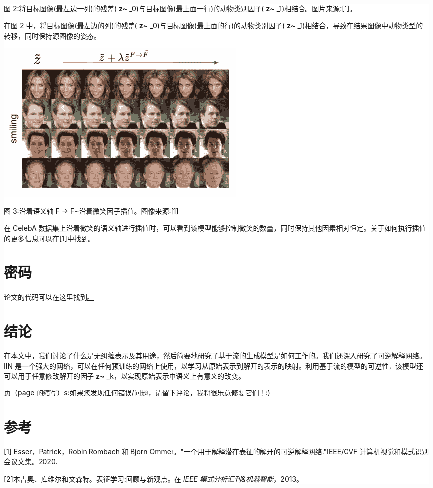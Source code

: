 图 2:将目标图像(最左边一列)的残差( **z~** _0)与目标图像(最上面一行)的动物类别因子( **z~** _1)相结合。图片来源:[1]。

在图 2 中，将目标图像(最左边的列)的残差( **z~** _0)与目标图像(最上面的行)的动物类别因子( **z~** _1)相结合，导致在结果图像中动物类型的转移，同时保持源图像的姿态。

![](img/4974ef32fb837dc9db3be13ac3b0ca55.png)

图 3:沿着语义轴 F → F~沿着微笑因子插值。图像来源:[1]

在 CelebA 数据集上沿着微笑的语义轴进行插值时，可以看到该模型能够控制微笑的数量，同时保持其他因素相对恒定。关于如何执行插值的更多信息可以在[1]中找到。

# 密码

论文的代码可以在这里找到[。](https://github.com/CompVis/iin)

# 结论

在本文中，我们讨论了什么是无纠缠表示及其用途，然后简要地研究了基于流的生成模型是如何工作的。我们还深入研究了可逆解释网络。IIN 是一个强大的网络，可以在任何预训练的网络上使用，以学习从原始表示到解开的表示的映射。利用基于流的模型的可逆性，该模型还可以用于任意修改解开的因子 **z~** _k，以实现原始表示中语义上有意义的改变。

页（page 的缩写）s:如果您发现任何错误/问题，请留下评论，我将很乐意修复它们！:)

# 参考

[1] Esser，Patrick，Robin Rombach 和 Bjorn Ommer。"一个用于解释潜在表征的解开的可逆解释网络."IEEE/CVF 计算机视觉和模式识别会议文集。2020.

[2]本吉奥、库维尔和文森特。表征学习:回顾与新观点。在 *IEEE 模式分析汇刊&机器智能*，2013。